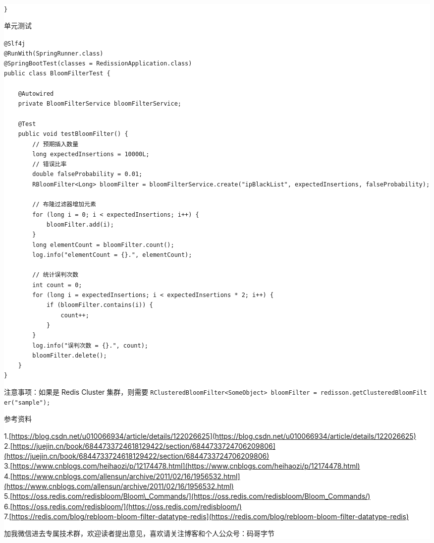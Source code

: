     }
    

单元测试

    @Slf4j
    @RunWith(SpringRunner.class)
    @SpringBootTest(classes = RedissionApplication.class)
    public class BloomFilterTest {
    
        @Autowired
        private BloomFilterService bloomFilterService;
    
        @Test
        public void testBloomFilter() {
            // 预期插入数量
            long expectedInsertions = 10000L;
            // 错误比率
            double falseProbability = 0.01;
            RBloomFilter<Long> bloomFilter = bloomFilterService.create("ipBlackList", expectedInsertions, falseProbability);
    
            // 布隆过滤器增加元素
            for (long i = 0; i < expectedInsertions; i++) {
                bloomFilter.add(i);
            }
            long elementCount = bloomFilter.count();
            log.info("elementCount = {}.", elementCount);
    
            // 统计误判次数
            int count = 0;
            for (long i = expectedInsertions; i < expectedInsertions * 2; i++) {
                if (bloomFilter.contains(i)) {
                    count++;
                }
            }
            log.info("误判次数 = {}.", count);
            bloomFilter.delete();
        }
    }
    
    

注意事项：如果是 Redis Cluster 集群，则需要 `RClusteredBloomFilter<SomeObject> bloomFilter = redisson.getClusteredBloomFilter("sample");`

参考资料

1.[https://blog.csdn.net/u010066934/article/details/122026625](https://blog.csdn.net/u010066934/article/details/122026625)  
2.[https://juejin.cn/book/6844733724618129422/section/6844733724706209806](https://juejin.cn/book/6844733724618129422/section/6844733724706209806)  
3.[https://www.cnblogs.com/heihaozi/p/12174478.html](https://www.cnblogs.com/heihaozi/p/12174478.html)  
4.[https://www.cnblogs.com/allensun/archive/2011/02/16/1956532.html](https://www.cnblogs.com/allensun/archive/2011/02/16/1956532.html)  
5.[https://oss.redis.com/redisbloom/Bloom\_Commands/](https://oss.redis.com/redisbloom/Bloom_Commands/)  
6.[https://oss.redis.com/redisbloom/](https://oss.redis.com/redisbloom/)  
7.[https://redis.com/blog/rebloom-bloom-filter-datatype-redis](https://redis.com/blog/rebloom-bloom-filter-datatype-redis)

加我微信进去专属技术群，欢迎读者提出意见，喜欢请关注博客和个人公众号：码哥字节